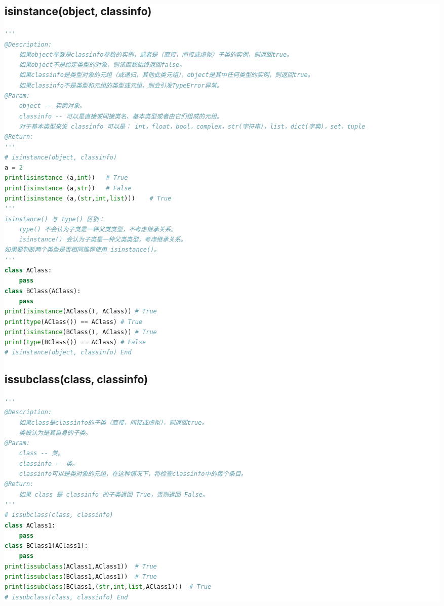 
## isinstance(object, classinfo)
```python
'''
@Description: 
    如果object参数是classinfo参数的实例，或者是（直接，间接或虚拟）子类的实例，则返回true。
    如果object不是给定类型的对象，则该函数始终返回false。
    如果classinfo是类型对象的元组（或递归，其他此类元组），object是其中任何类型的实例，则返回true。
    如果classinfo不是类型和元组的类型或元组，则会引发TypeError异常。
@Param: 
    object -- 实例对象。
    classinfo -- 可以是直接或间接类名、基本类型或者由它们组成的元组。
    对于基本类型来说 classinfo 可以是： int，float，bool，complex，str(字符串)，list，dict(字典)，set，tuple
@Return: 
'''
# isinstance(object, classinfo)
a = 2
print(isinstance (a,int))   # True
print(isinstance (a,str))   # False
print(isinstance (a,(str,int,list)))    # True
'''
isinstance() 与 type() 区别：
    type() 不会认为子类是一种父类类型，不考虑继承关系。
    isinstance() 会认为子类是一种父类类型，考虑继承关系。
如果要判断两个类型是否相同推荐使用 isinstance()。
'''
class AClass:
    pass
class BClass(AClass):
    pass
print(isinstance(AClass(), AClass)) # True
print(type(AClass()) == AClass) # True     
print(isinstance(BClass(), AClass)) # True  
print(type(BClass()) == AClass) # False     
# isinstance(object, classinfo) End
```

## issubclass(class, classinfo)
```python
'''
@Description: 
    如果class是classinfo的子类（直接，间接或虚拟），则返回true。
    类被认为是其自身的子类。
@Param: 
    class -- 类。
    classinfo -- 类。
    classinfo可以是类对象的元组，在这种情况下，将检查classinfo中的每个条目。
@Return: 
    如果 class 是 classinfo 的子类返回 True，否则返回 False。
'''
# issubclass(class, classinfo)
class AClass1:
    pass
class BClass1(AClass1):
    pass
print(issubclass(AClass1,AClass1))  # True
print(issubclass(BClass1,AClass1))  # True
print(issubclass(BClass1,(str,int,list,AClass1)))  # True
# issubclass(class, classinfo) End
```
